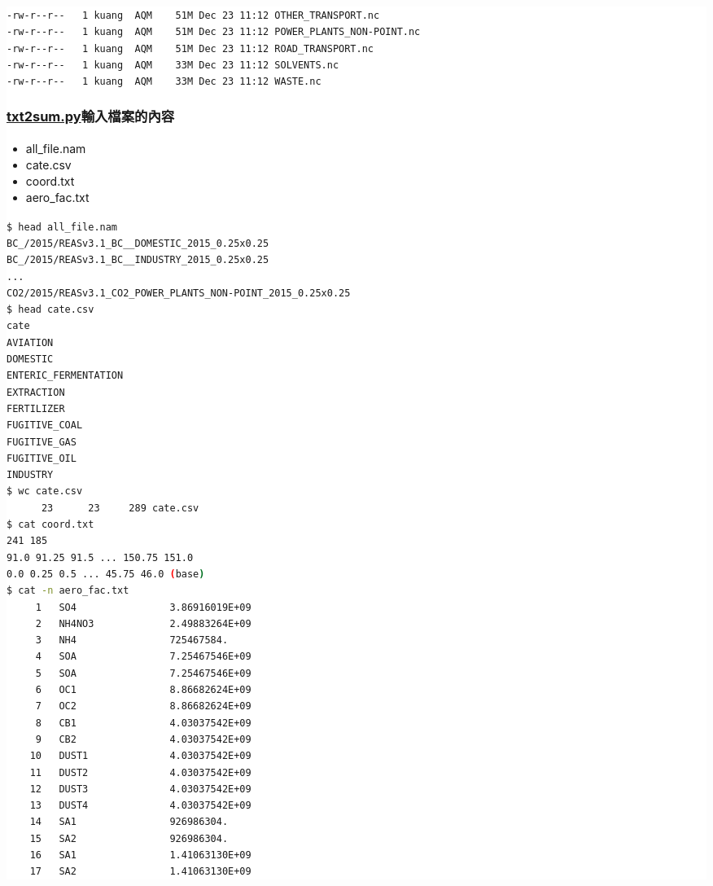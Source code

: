 ```bash
-rw-r--r--   1 kuang  AQM    51M Dec 23 11:12 OTHER_TRANSPORT.nc 
-rw-r--r--   1 kuang  AQM    51M Dec 23 11:12 POWER_PLANTS_NON-POINT.nc 
-rw-r--r--   1 kuang  AQM    51M Dec 23 11:12 ROAD_TRANSPORT.nc 
-rw-r--r--   1 kuang  AQM    33M Dec 23 11:12 SOLVENTS.nc 
-rw-r--r--   1 kuang  AQM    33M Dec 23 11:12 WASTE.nc
```

### [txt2sum.py][txt2sum.py]輸入檔案的內容

- all_file.nam
- cate.csv
- coord.txt
- aero_fac.txt

```bash
$ head all_file.nam
BC_/2015/REASv3.1_BC__DOMESTIC_2015_0.25x0.25
BC_/2015/REASv3.1_BC__INDUSTRY_2015_0.25x0.25
...
CO2/2015/REASv3.1_CO2_POWER_PLANTS_NON-POINT_2015_0.25x0.25
$ head cate.csv
cate
AVIATION
DOMESTIC
ENTERIC_FERMENTATION
EXTRACTION
FERTILIZER
FUGITIVE_COAL
FUGITIVE_GAS
FUGITIVE_OIL
INDUSTRY
$ wc cate.csv
      23      23     289 cate.csv
$ cat coord.txt
241 185
91.0 91.25 91.5 ... 150.75 151.0
0.0 0.25 0.5 ... 45.75 46.0 (base)
$ cat -n aero_fac.txt 
     1   SO4                3.86916019E+09 
     2   NH4NO3             2.49883264E+09 
     3   NH4                725467584. 
     4   SOA                7.25467546E+09 
     5   SOA                7.25467546E+09 
     6   OC1                8.86682624E+09 
     7   OC2                8.86682624E+09 
     8   CB1                4.03037542E+09 
     9   CB2                4.03037542E+09 
    10   DUST1              4.03037542E+09 
    11   DUST2              4.03037542E+09 
    12   DUST3              4.03037542E+09 
    13   DUST4              4.03037542E+09 
    14   SA1                926986304. 
    15   SA2                926986304. 
    16   SA1                1.41063130E+09 
    17   SA2                1.41063130E+09
```


[txt2sum.py]: <https://github.com/sinotec2/Focus-on-Air-Quality/blob/main/Global_Regional_Emission/REAS/txt2sum.py> "GITHUB: txt2sum.py"
[uamiv]: <https://github.com/sinotec2/camxruns/wiki/CAMx(UAM)的檔案格式> "CAMx所有二進制 I / O文件的格式，乃是遵循早期UAM(城市空氣流域模型EPA，1990年）建立的慣例。 該二進制文件包含4筆不隨時間改變的表頭記錄，其後則為時間序列的數據記錄。詳見CAMx(UAM)的檔案格式"
[add_ttime.f]: <https://github.com/sinotec2/Focus-on-Air-Quality/blob/main/Global_Regional_Emission/REAS/add_ttime.f> "GITHUB:add_ttime.f"
[NCF2IOAPI]: <https://sinotec2.github.io/Focus-on-Air-Quality/AQana/GAQuality/NCAR_ACOM/ncf2ioapi> "全球模式結果檔案的轉換(nc2m3)"
[pncgen]: <https://sinotec2.github.io/Focus-on-Air-Quality/utilities/netCDF/pncgen/#pncgen> "FAQ -> Utilitie -> NetCDF Relatives -> ncgen & pncgen -> pncgen"